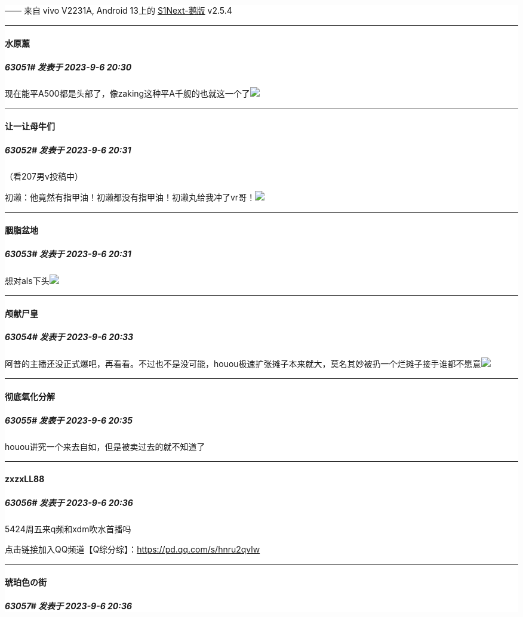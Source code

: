 —— 来自 vivo V2231A, Android 13上的 [S1Next-鹅版](https://github.com/ykrank/S1-Next/releases) v2.5.4

*****

####  水原薰  
##### 63051#       发表于 2023-9-6 20:30

现在能平A500都是头部了，像zaking这种平A千舰的也就这一个了<img src="https://static.saraba1st.com/image/smiley/face2017/037.png" referrerpolicy="no-referrer">

*****

####  让一让母牛们  
##### 63052#       发表于 2023-9-6 20:31

（看207男v投稿中）

初濑：他竟然有指甲油！初濑都没有指甲油！初濑丸给我冲了vr哥！<img src="https://static.saraba1st.com/image/smiley/face2017/067.png" referrerpolicy="no-referrer">

*****

####  胭脂盆地  
##### 63053#       发表于 2023-9-6 20:31

想对als下头<img src="https://static.saraba1st.com/image/smiley/face2017/075.png" referrerpolicy="no-referrer">

*****

####  颅献尸皇  
##### 63054#       发表于 2023-9-6 20:33

阿普的主播还没正式爆吧，再看看。不过也不是没可能，houou极速扩张摊子本来就大，莫名其妙被扔一个烂摊子接手谁都不愿意<img src="https://static.saraba1st.com/image/smiley/face2017/067.png" referrerpolicy="no-referrer">


*****

####  彻底氧化分解  
##### 63055#       发表于 2023-9-6 20:35

houou讲究一个来去自如，但是被卖过去的就不知道了

*****

####  zxzxLL88  
##### 63056#       发表于 2023-9-6 20:36

5424周五来q频和xdm吹水首播吗

点击链接加入QQ频道【Q综分综】：https://pd.qq.com/s/hnru2qvlw

*****

####  琥珀色の街  
##### 63057#       发表于 2023-9-6 20:36
